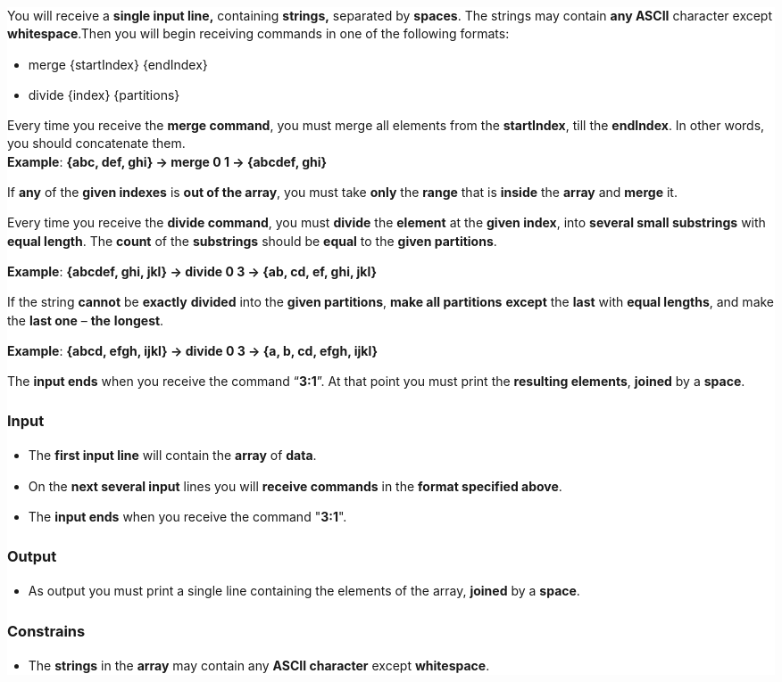 You will receive a **single input line,** containing **strings,**
separated by **spaces**. The strings may contain **any ASCII** character
except **whitespace**.Then you will begin receiving commands in one of
the following formats:

  - merge {startIndex} {endIndex}

  - divide {index} {partitions}

Every time you receive the **merge command**, you must merge all
elements from the **startIndex**, till the **endIndex**. In other words,
you should concatenate them.  
**Example**: **{abc, def, ghi} -\> merge 0 1 -\> {abcdef, ghi}**

If **any** of the **given indexes** is **out of the array**, you must
take **<span class="underline">only</span>** the **range** that is
**<span class="underline">inside</span>** the **array** and **merge**
it.

Every time you receive the **divide command**, you must
**<span class="underline">divide</span>** the **element** at the **given
index**, into **several small substrings** with **equal length**. The
**count** of the **substrings** should be **equal** to the **given
partitions**.

**Example**: **{abcdef, ghi, jkl} -\> divide 0
<span class="underline">3</span> -\> {ab, cd, ef, ghi, jkl}**

If the string **cannot** be **exactly** **divided** into the **given
partitions**, **make all partitions** **except** the **last** with
**equal lengths**, and make the **last one** – **the** **longest**.

**Example**: **{abcd, efgh, ijkl} -\> divide 0 3 -\> {a, b, cd, efgh,
ijkl}**

The **input ends** when you receive the command “**3:1**”. At that point
you must print the **resulting elements**, **joined** by a **space**.

### Input

  - The **first input line** will contain the **array** of **data**.

  - On the **next several input** lines you will **receive commands** in
    the **format specified above**.

  - The **input ends** when you receive the command "**3:1**".

### Output

  - As output you must print a single line containing the elements of
    the array, **joined** by a **space**.

### Constrains

  - The **strings** in the **array** may contain any **ASCII character**
    except **whitespace**.
